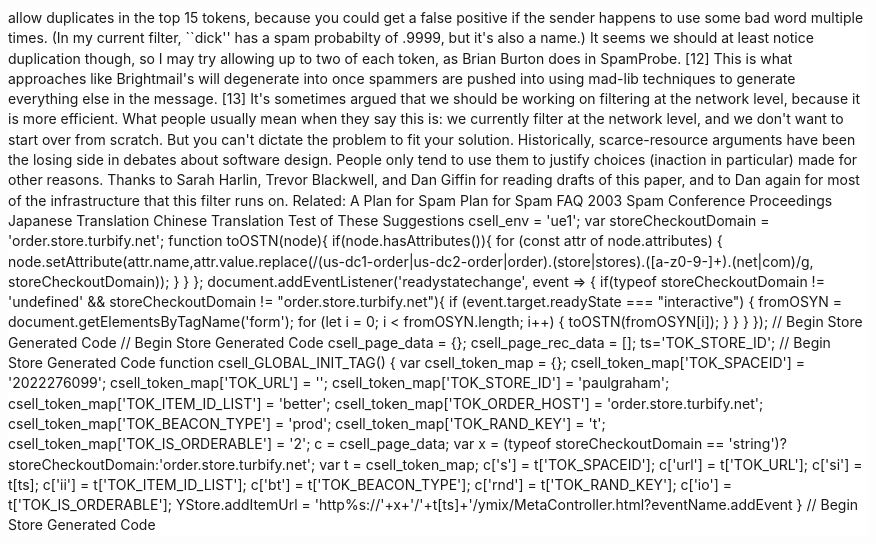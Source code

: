 allow duplicates in the top 15 tokens, because
you could get a false positive if the sender happens to use
some bad word multiple times. (In my current filter, ``dick'' has
a spam probabilty of .9999, but it's also a name.)
It seems we should at least notice duplication though,
so I may try allowing up to two of each token, as Brian Burton does in
SpamProbe.
[12]  This is what approaches like Brightmail's will
degenerate into once spammers are pushed into using mad-lib
techniques to generate everything else in the message.
[13]
It's sometimes argued that we should be working on filtering
at the network level, because it is more efficient.  What people
usually mean when they say this is: we currently filter at the
network level, and we don't want to start over from scratch.
But you can't dictate the problem to fit your solution.
Historically, scarce-resource arguments have been the losing
side in debates about software design.
People only tend to use them to justify choices
(inaction in particular) made for other reasons.
Thanks to Sarah Harlin, Trevor Blackwell, and
Dan Giffin for reading drafts of this paper, and to Dan again
for most of the infrastructure that this filter runs on.
Related:
A Plan for Spam
Plan for Spam FAQ
2003 Spam Conference Proceedings
Japanese Translation
Chinese Translation
Test of These Suggestions
csell_env = 'ue1';
 var storeCheckoutDomain = 'order.store.turbify.net';
  function toOSTN(node){
    if(node.hasAttributes()){
      for (const attr of node.attributes) {
        node.setAttribute(attr.name,attr.value.replace(/(us-dc1-order|us-dc2-order|order)\.(store|stores)\.([a-z0-9-]+)\.(net|com)/g, storeCheckoutDomain));
      }
    }
  };
  document.addEventListener('readystatechange', event => {
  if(typeof storeCheckoutDomain != 'undefined' && storeCheckoutDomain != "order.store.turbify.net"){
    if (event.target.readyState === "interactive") {
      fromOSYN = document.getElementsByTagName('form');
        for (let i = 0; i < fromOSYN.length; i++) {
          toOSTN(fromOSYN[i]);
        }
      }
    }
  });
// Begin Store Generated Code
// Begin Store Generated Code
 csell_page_data = {}; csell_page_rec_data = []; ts='TOK_STORE_ID';
// Begin Store Generated Code
function csell_GLOBAL_INIT_TAG() { var csell_token_map = {}; csell_token_map['TOK_SPACEID'] = '2022276099'; csell_token_map['TOK_URL'] = ''; csell_token_map['TOK_STORE_ID'] = 'paulgraham'; csell_token_map['TOK_ITEM_ID_LIST'] = 'better'; csell_token_map['TOK_ORDER_HOST'] = 'order.store.turbify.net'; csell_token_map['TOK_BEACON_TYPE'] = 'prod'; csell_token_map['TOK_RAND_KEY'] = 't'; csell_token_map['TOK_IS_ORDERABLE'] = '2';  c = csell_page_data; var x = (typeof storeCheckoutDomain == 'string')?storeCheckoutDomain:'order.store.turbify.net'; var t = csell_token_map; c['s'] = t['TOK_SPACEID']; c['url'] = t['TOK_URL']; c['si'] = t[ts]; c['ii'] = t['TOK_ITEM_ID_LIST']; c['bt'] = t['TOK_BEACON_TYPE']; c['rnd'] = t['TOK_RAND_KEY']; c['io'] = t['TOK_IS_ORDERABLE']; YStore.addItemUrl = 'http%s://'+x+'/'+t[ts]+'/ymix/MetaController.html?eventName.addEvent } 
// Begin Store Generated Code